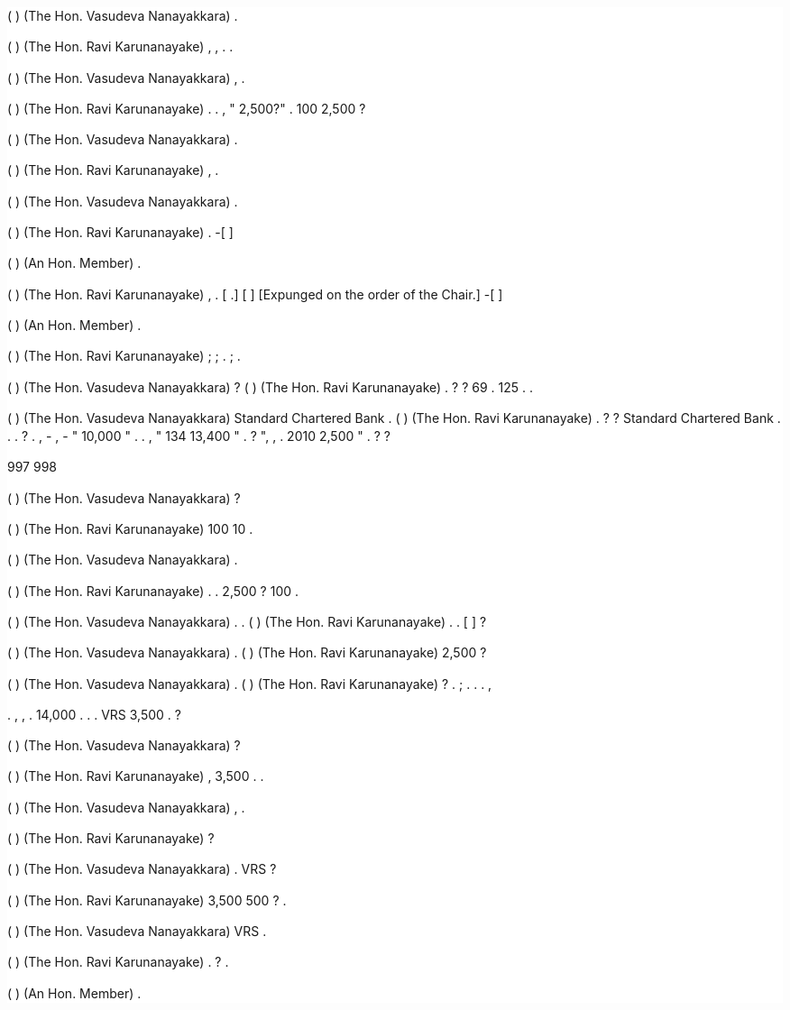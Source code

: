 ( ) (The Hon. Vasudeva Nanayakkara) .

( ) (The Hon. Ravi Karunanayake) , , . .

( ) (The Hon. Vasudeva Nanayakkara) , .

( ) (The Hon. Ravi Karunanayake) . . , " 2,500?" . 100 2,500 ?

( ) (The Hon. Vasudeva Nanayakkara) .

( ) (The Hon. Ravi Karunanayake) , .

( ) (The Hon. Vasudeva Nanayakkara) .

( ) (The Hon. Ravi Karunanayake) . -[ ]

( ) (An Hon. Member) .

( ) (The Hon. Ravi Karunanayake) , . [ .] [ ] [Expunged on the order of the Chair.] -[ ]

( ) (An Hon. Member) .

( ) (The Hon. Ravi Karunanayake) ; ; . ; .

( ) (The Hon. Vasudeva Nanayakkara) ? ( ) (The Hon. Ravi Karunanayake) . ? ? 69 . 125 . .

( ) (The Hon. Vasudeva Nanayakkara) Standard Chartered Bank . ( ) (The Hon. Ravi Karunanayake) . ? ? Standard Chartered Bank . . . ? . , - , - " 10,000 " . . , " 134 13,400 " . ? ", , . 2010 2,500 " . ? ?

997 998

( ) (The Hon. Vasudeva Nanayakkara) ?

( ) (The Hon. Ravi Karunanayake) 100 10 .

( ) (The Hon. Vasudeva Nanayakkara) .

( ) (The Hon. Ravi Karunanayake) . . 2,500 ? 100 .

( ) (The Hon. Vasudeva Nanayakkara) . . ( ) (The Hon. Ravi Karunanayake) . . [ ] ?

( ) (The Hon. Vasudeva Nanayakkara) . ( ) (The Hon. Ravi Karunanayake) 2,500 ?

( ) (The Hon. Vasudeva Nanayakkara) . ( ) (The Hon. Ravi Karunanayake) ? . ; . . . ,

. , , . 14,000 . . . VRS 3,500 . ?

( ) (The Hon. Vasudeva Nanayakkara) ?

( ) (The Hon. Ravi Karunanayake) , 3,500 . .

( ) (The Hon. Vasudeva Nanayakkara) , .

( ) (The Hon. Ravi Karunanayake) ?

( ) (The Hon. Vasudeva Nanayakkara) . VRS ?

( ) (The Hon. Ravi Karunanayake) 3,500 500 ? .

( ) (The Hon. Vasudeva Nanayakkara) VRS .

( ) (The Hon. Ravi Karunanayake) . ? .

( ) (An Hon. Member) .
